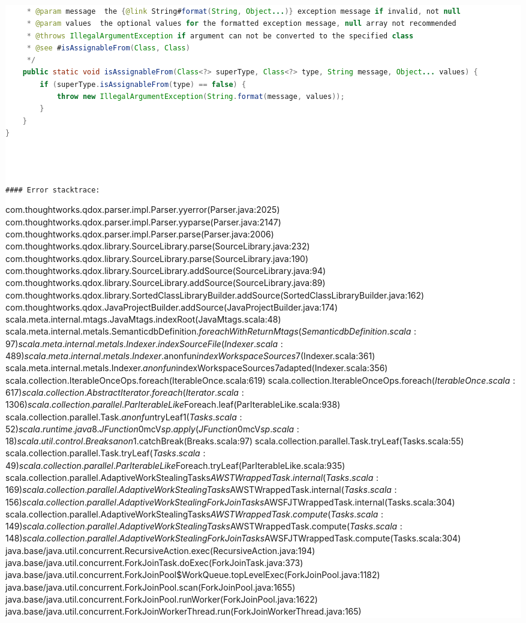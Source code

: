 ```java
     * @param message  the {@link String#format(String, Object...)} exception message if invalid, not null
     * @param values  the optional values for the formatted exception message, null array not recommended
     * @throws IllegalArgumentException if argument can not be converted to the specified class
     * @see #isAssignableFrom(Class, Class)
     */
    public static void isAssignableFrom(Class<?> superType, Class<?> type, String message, Object... values) {
        if (superType.isAssignableFrom(type) == false) {
            throw new IllegalArgumentException(String.format(message, values));
        }
    }
}
```

```



#### Error stacktrace:

```
com.thoughtworks.qdox.parser.impl.Parser.yyerror(Parser.java:2025)
	com.thoughtworks.qdox.parser.impl.Parser.yyparse(Parser.java:2147)
	com.thoughtworks.qdox.parser.impl.Parser.parse(Parser.java:2006)
	com.thoughtworks.qdox.library.SourceLibrary.parse(SourceLibrary.java:232)
	com.thoughtworks.qdox.library.SourceLibrary.parse(SourceLibrary.java:190)
	com.thoughtworks.qdox.library.SourceLibrary.addSource(SourceLibrary.java:94)
	com.thoughtworks.qdox.library.SourceLibrary.addSource(SourceLibrary.java:89)
	com.thoughtworks.qdox.library.SortedClassLibraryBuilder.addSource(SortedClassLibraryBuilder.java:162)
	com.thoughtworks.qdox.JavaProjectBuilder.addSource(JavaProjectBuilder.java:174)
	scala.meta.internal.mtags.JavaMtags.indexRoot(JavaMtags.scala:48)
	scala.meta.internal.metals.SemanticdbDefinition$.foreachWithReturnMtags(SemanticdbDefinition.scala:97)
	scala.meta.internal.metals.Indexer.indexSourceFile(Indexer.scala:489)
	scala.meta.internal.metals.Indexer.$anonfun$indexWorkspaceSources$7(Indexer.scala:361)
	scala.meta.internal.metals.Indexer.$anonfun$indexWorkspaceSources$7$adapted(Indexer.scala:356)
	scala.collection.IterableOnceOps.foreach(IterableOnce.scala:619)
	scala.collection.IterableOnceOps.foreach$(IterableOnce.scala:617)
	scala.collection.AbstractIterator.foreach(Iterator.scala:1306)
	scala.collection.parallel.ParIterableLike$Foreach.leaf(ParIterableLike.scala:938)
	scala.collection.parallel.Task.$anonfun$tryLeaf$1(Tasks.scala:52)
	scala.runtime.java8.JFunction0$mcV$sp.apply(JFunction0$mcV$sp.scala:18)
	scala.util.control.Breaks$$anon$1.catchBreak(Breaks.scala:97)
	scala.collection.parallel.Task.tryLeaf(Tasks.scala:55)
	scala.collection.parallel.Task.tryLeaf$(Tasks.scala:49)
	scala.collection.parallel.ParIterableLike$Foreach.tryLeaf(ParIterableLike.scala:935)
	scala.collection.parallel.AdaptiveWorkStealingTasks$AWSTWrappedTask.internal(Tasks.scala:169)
	scala.collection.parallel.AdaptiveWorkStealingTasks$AWSTWrappedTask.internal$(Tasks.scala:156)
	scala.collection.parallel.AdaptiveWorkStealingForkJoinTasks$AWSFJTWrappedTask.internal(Tasks.scala:304)
	scala.collection.parallel.AdaptiveWorkStealingTasks$AWSTWrappedTask.compute(Tasks.scala:149)
	scala.collection.parallel.AdaptiveWorkStealingTasks$AWSTWrappedTask.compute$(Tasks.scala:148)
	scala.collection.parallel.AdaptiveWorkStealingForkJoinTasks$AWSFJTWrappedTask.compute(Tasks.scala:304)
	java.base/java.util.concurrent.RecursiveAction.exec(RecursiveAction.java:194)
	java.base/java.util.concurrent.ForkJoinTask.doExec(ForkJoinTask.java:373)
	java.base/java.util.concurrent.ForkJoinPool$WorkQueue.topLevelExec(ForkJoinPool.java:1182)
	java.base/java.util.concurrent.ForkJoinPool.scan(ForkJoinPool.java:1655)
	java.base/java.util.concurrent.ForkJoinPool.runWorker(ForkJoinPool.java:1622)
	java.base/java.util.concurrent.ForkJoinWorkerThread.run(ForkJoinWorkerThread.java:165)
```
```